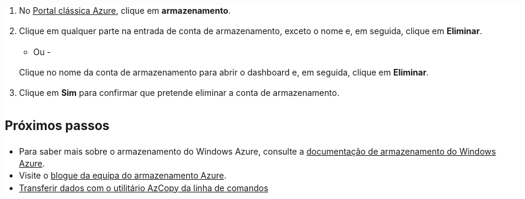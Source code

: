 1. No [Portal clássica Azure](https://manage.windowsazure.com), clique em **armazenamento**.

2. Clique em qualquer parte na entrada de conta de armazenamento, exceto o nome e, em seguida, clique em **Eliminar**.

     - Ou -

    Clique no nome da conta de armazenamento para abrir o dashboard e, em seguida, clique em **Eliminar**.

3. Clique em **Sim** para confirmar que pretende eliminar a conta de armazenamento.

## <a name="next-steps"></a>Próximos passos

- Para saber mais sobre o armazenamento do Windows Azure, consulte a [documentação de armazenamento do Windows Azure](https://azure.microsoft.com/documentation/services/storage/).
- Visite o [blogue da equipa do armazenamento Azure](http://blogs.msdn.com/b/windowsazurestorage/).
- [Transferir dados com o utilitário AzCopy da linha de comandos](storage-use-azcopy.md)

